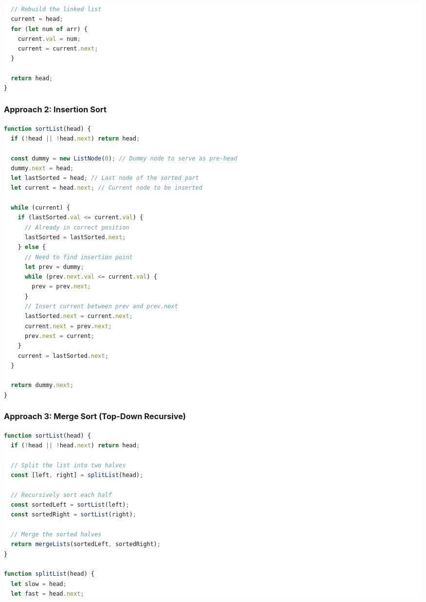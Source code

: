 ```javascript
  // Rebuild the linked list
  current = head;
  for (let num of arr) {
    current.val = num;
    current = current.next;
  }

  return head;
}
```

### Approach 2: Insertion Sort

```javascript
function sortList(head) {
  if (!head || !head.next) return head;

  const dummy = new ListNode(0); // Dummy node to serve as pre-head
  dummy.next = head;
  let lastSorted = head; // Last node of the sorted part
  let current = head.next; // Current node to be inserted

  while (current) {
    if (lastSorted.val <= current.val) {
      // Already in correct position
      lastSorted = lastSorted.next;
    } else {
      // Need to find insertion point
      let prev = dummy;
      while (prev.next.val <= current.val) {
        prev = prev.next;
      }
      // Insert current between prev and prev.next
      lastSorted.next = current.next;
      current.next = prev.next;
      prev.next = current;
    }
    current = lastSorted.next;
  }

  return dummy.next;
}
```

### Approach 3: Merge Sort (Top-Down Recursive)

```javascript
function sortList(head) {
  if (!head || !head.next) return head;

  // Split the list into two halves
  const [left, right] = splitList(head);

  // Recursively sort each half
  const sortedLeft = sortList(left);
  const sortedRight = sortList(right);

  // Merge the sorted halves
  return mergeLists(sortedLeft, sortedRight);
}

function splitList(head) {
  let slow = head;
  let fast = head.next;
```